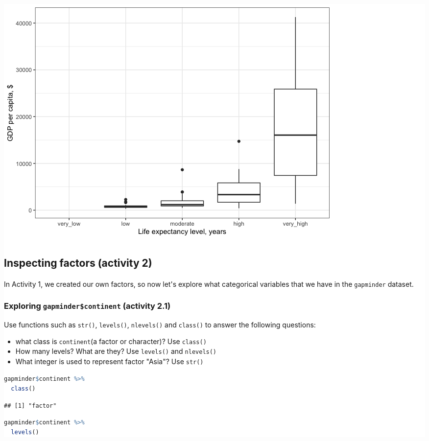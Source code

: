 ![](cm12_eve_files/figure-html/unnamed-chunk-2-1.png)

## Inspecting factors (activity 2)

In Activity 1, we created our own factors, so now let's explore what categorical variables that we have in the `gapminder` dataset.

### Exploring `gapminder$continent` (activity 2.1)

Use functions such as `str()`, `levels()`, `nlevels()` and `class()` to answer the following questions:

- what class is `continent`(a factor or character)? Use `class()`
- How many levels? What are they? Use `levels()` and `nlevels()`
- What integer is used to represent factor "Asia"? Use `str()`


```r
gapminder$continent %>% 
  class()
```

```
## [1] "factor"
```

```r
gapminder$continent %>% 
  levels()
```
